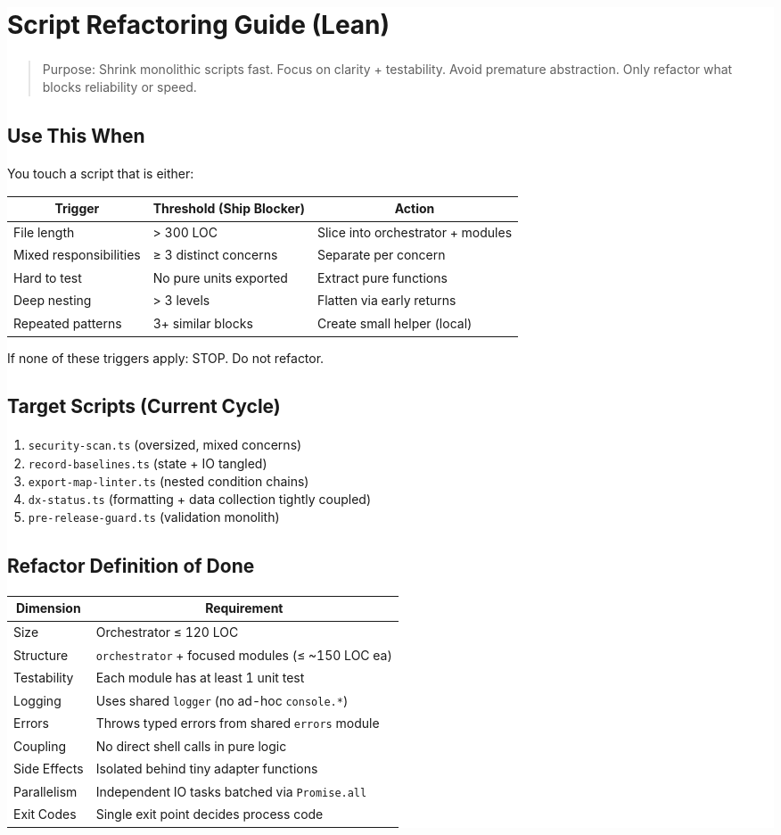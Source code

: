 # Script Refactoring Guide (Lean)

> Purpose: Shrink monolithic scripts fast. Focus on clarity + testability. Avoid
> premature abstraction. Only refactor what blocks reliability or speed.

## Use This When

You touch a script that is either:

| Trigger                | Threshold (Ship Blocker) | Action                            |
| ---------------------- | ------------------------ | --------------------------------- |
| File length            | > 300 LOC                | Slice into orchestrator + modules |
| Mixed responsibilities | ≥ 3 distinct concerns    | Separate per concern              |
| Hard to test           | No pure units exported   | Extract pure functions            |
| Deep nesting           | > 3 levels               | Flatten via early returns         |
| Repeated patterns      | 3+ similar blocks        | Create small helper (local)       |

If none of these triggers apply: STOP. Do not refactor.

## Target Scripts (Current Cycle)

1. `security-scan.ts` (oversized, mixed concerns)
1. `record-baselines.ts` (state + IO tangled)
1. `export-map-linter.ts` (nested condition chains)
1. `dx-status.ts` (formatting + data collection tightly coupled)
1. `pre-release-guard.ts` (validation monolith)

## Refactor Definition of Done

| Dimension    | Requirement                                      |
| ------------ | ------------------------------------------------ |
| Size         | Orchestrator ≤ 120 LOC                           |
| Structure    | `orchestrator` + focused modules (≤ ~150 LOC ea) |
| Testability  | Each module has at least 1 unit test             |
| Logging      | Uses shared `logger` (no ad-hoc `console.*`)     |
| Errors       | Throws typed errors from shared `errors` module  |
| Coupling     | No direct shell calls in pure logic              |
| Side Effects | Isolated behind tiny adapter functions           |
| Parallelism  | Independent IO tasks batched via `Promise.all`   |
| Exit Codes   | Single exit point decides process code           |
